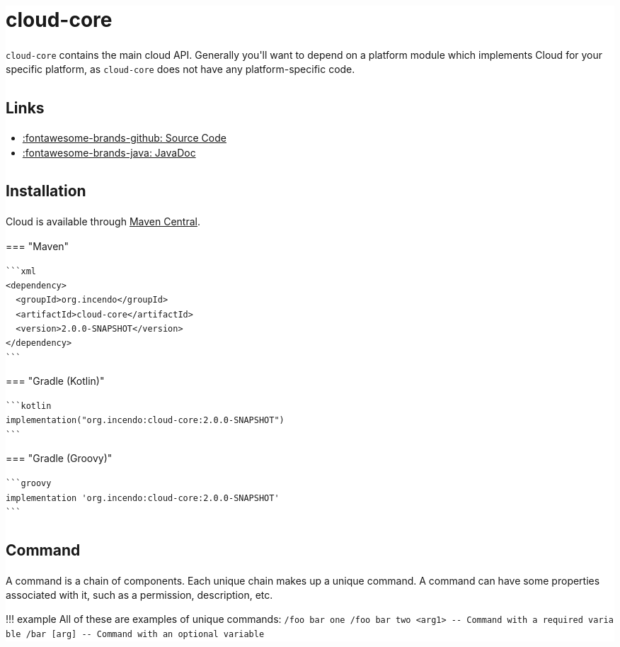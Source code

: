 # cloud-core

`cloud-core` contains the main cloud API.
Generally you'll want to depend on a platform module which implements Cloud for your specific platform, as
`cloud-core` does not have any platform-specific code.

## Links

<div class="grid cards" markdown>

- [:fontawesome-brands-github: Source Code](https://github.com/Incendo/cloud)
- [:fontawesome-brands-java: JavaDoc](https://javadoc.io/doc/org.incendo/cloud-core/latest)

</div>

## Installation

Cloud is available through [Maven Central](https://central.sonatype.com/artifact/org.incendo/cloud-core).


=== "Maven"

    ```xml
    <dependency>
      <groupId>org.incendo</groupId>
      <artifactId>cloud-core</artifactId>
      <version>2.0.0-SNAPSHOT</version>
    </dependency>
    ```

=== "Gradle (Kotlin)"

    ```kotlin
    implementation("org.incendo:cloud-core:2.0.0-SNAPSHOT")
    ```

=== "Gradle (Groovy)"

    ```groovy
    implementation 'org.incendo:cloud-core:2.0.0-SNAPSHOT'
    ```

## Command

A command is a chain of components. Each unique chain makes up a unique command.
A command can have some properties associated with it, such as a permission, description, etc.


!!! example
    All of these are examples of unique commands:
    ```
    /foo bar one
    /foo bar two <arg1> -- Command with a required variable
    /bar [arg] -- Command with an optional variable
    ```
